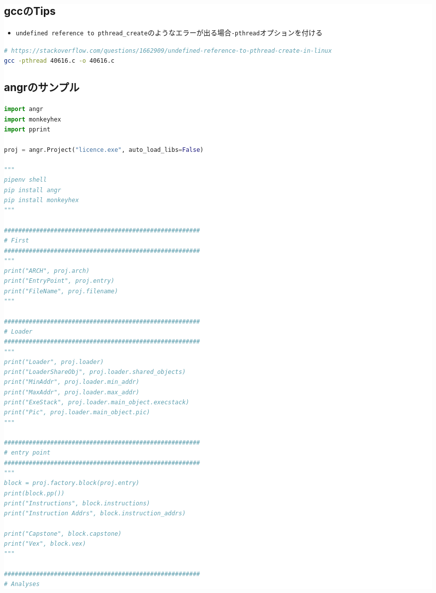 ``` bash
```

## gccのTips

- `undefined reference to pthread_create`のようなエラーが出る場合`-pthread`オプションを付ける

``` bash
# https://stackoverflow.com/questions/1662909/undefined-reference-to-pthread-create-in-linux
gcc -pthread 40616.c -o 40616.c
```



## angrのサンプル

``` python
import angr
import monkeyhex
import pprint

proj = angr.Project("licence.exe", auto_load_libs=False)

"""
pipenv shell
pip install angr
pip install monkeyhex
"""

#######################################################
# First
#######################################################
"""
print("ARCH", proj.arch)
print("EntryPoint", proj.entry)
print("FileName", proj.filename)
"""

#######################################################
# Loader
#######################################################
"""
print("Loader", proj.loader)
print("LoaderShareObj", proj.loader.shared_objects)
print("MinAddr", proj.loader.min_addr)
print("MaxAddr", proj.loader.max_addr)
print("ExeStack", proj.loader.main_object.execstack)
print("Pic", proj.loader.main_object.pic)
"""

#######################################################
# entry point
#######################################################
"""
block = proj.factory.block(proj.entry)
print(block.pp())
print("Instructions", block.instructions)
print("Instruction Addrs", block.instruction_addrs)

print("Capstone", block.capstone)
print("Vex", block.vex)
"""

#######################################################
# Analyses
```